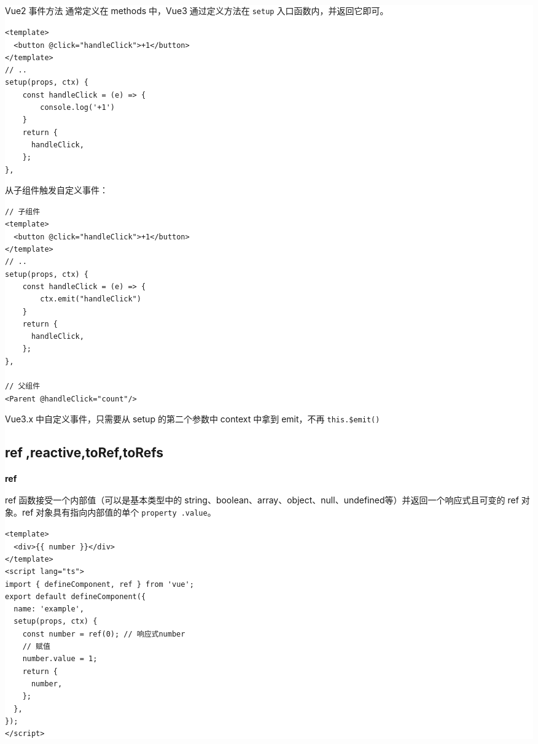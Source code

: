 Vue2 事件方法 通常定义在 methods 中，Vue3 通过定义方法在 `setup` 入口函数内，并返回它即可。

```vue
<template>
  <button @click="handleClick">+1</button>
</template>
// ..
setup(props, ctx) {
    const handleClick = (e) => {
        console.log('+1')
    }
    return {
      handleClick,
    };
},
```

从子组件触发自定义事件：

```vue
// 子组件
<template>
  <button @click="handleClick">+1</button>
</template>
// ..
setup(props, ctx) {
    const handleClick = (e) => {
        ctx.emit("handleClick")
    }
    return {
      handleClick,
    };
},

// 父组件
<Parent @handleClick="count"/>
```

Vue3.x 中自定义事件，只需要从 setup 的第二个参数中 context 中拿到 emit，不再 `this.$emit()`

## ref ,reactive,toRef,toRefs

**ref**

ref 函数接受一个内部值（可以是基本类型中的 string、boolean、array、object、null、undefined等）并返回一个响应式且可变的 ref 对象。ref 对象具有指向内部值的单个 `property .value`。

```vue
<template>
  <div>{{ number }}</div>
</template>
<script lang="ts">
import { defineComponent, ref } from 'vue';
export default defineComponent({
  name: 'example',
  setup(props, ctx) {
    const number = ref(0); // 响应式number
    // 赋值
    number.value = 1;
    return {
      number,
    };
  },
});
</script>
```
